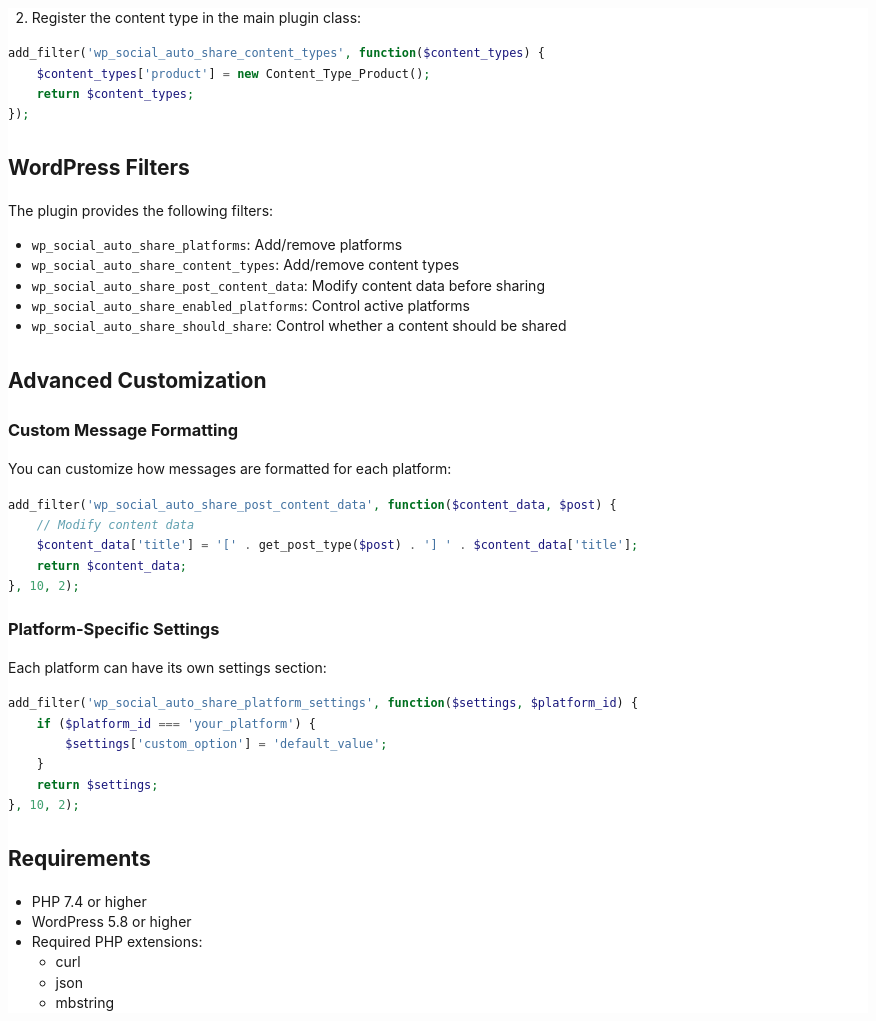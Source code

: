 2. Register the content type in the main plugin class:

```php
add_filter('wp_social_auto_share_content_types', function($content_types) {
    $content_types['product'] = new Content_Type_Product();
    return $content_types;
});
```

## WordPress Filters

The plugin provides the following filters:

- `wp_social_auto_share_platforms`: Add/remove platforms
- `wp_social_auto_share_content_types`: Add/remove content types
- `wp_social_auto_share_post_content_data`: Modify content data before sharing
- `wp_social_auto_share_enabled_platforms`: Control active platforms
- `wp_social_auto_share_should_share`: Control whether a content should be shared

## Advanced Customization

### Custom Message Formatting

You can customize how messages are formatted for each platform:

```php
add_filter('wp_social_auto_share_post_content_data', function($content_data, $post) {
    // Modify content data
    $content_data['title'] = '[' . get_post_type($post) . '] ' . $content_data['title'];
    return $content_data;
}, 10, 2);
```

### Platform-Specific Settings

Each platform can have its own settings section:

```php
add_filter('wp_social_auto_share_platform_settings', function($settings, $platform_id) {
    if ($platform_id === 'your_platform') {
        $settings['custom_option'] = 'default_value';
    }
    return $settings;
}, 10, 2);
```

## Requirements

- PHP 7.4 or higher
- WordPress 5.8 or higher
- Required PHP extensions:
  - curl
  - json
  - mbstring
